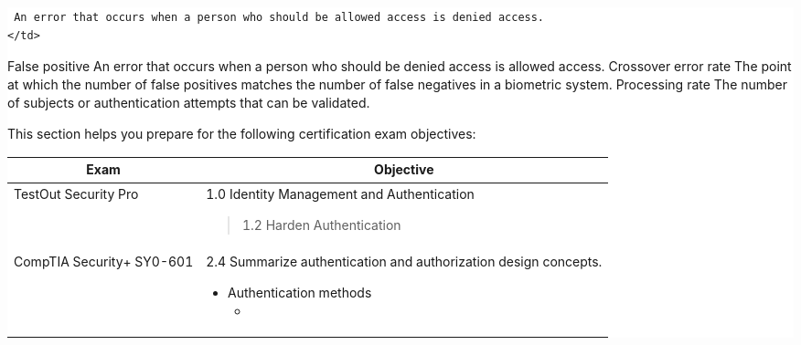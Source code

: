      An error that occurs when a person who should be allowed access is denied access.
    </td>
   </tr>
   <tr>
    <td>
     False positive
    </td>
    <td>
     An error that occurs when a person who should be denied access is allowed access.
    </td>
   </tr>
   <tr>
    <td>
     Crossover error rate
    </td>
    <td>
     The point at which the number of false positives matches the number of false negatives in a biometric
        system.
    </td>
   </tr>
   <tr>
    <td>
     Processing rate
    </td>
    <td>
     The number of subjects or authentication attempts that can be validated.
    </td>
   </tr>
  </tbody></table>

This section helps you prepare for the following certification exam objectives:

<table class="objectives">
   <thead>
    <tr><th class_="firstTableHeader" scope="col" class="fw-bold">
     Exam
    </th>
    <th scope="col" class="fw-bold">
     Objective
    </th>
   </tr></thead>
   <tbody><tr>
    <td>
     TestOut Security Pro
    </td>
    <td>
     1.0 Identity Management and Authentication
     <blockquote>
      1.2 Harden Authentication
     </blockquote>
    </td>
   </tr>
   <tr>
    <td>
     CompTIA Security+ SY0-601
    </td>
    <td>
     2.4 Summarize authentication and authorization design concepts.
     <ul>
      <li>
       Authentication methods
       <ul>
        <li>